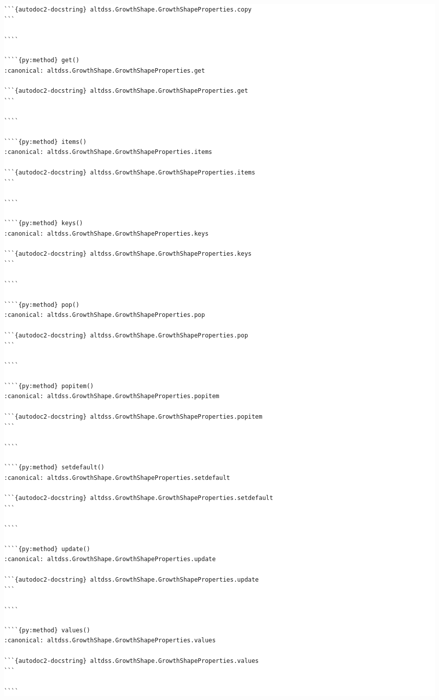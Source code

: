 `````{py:class} GrowthShapeProperties()
```{autodoc2-docstring} altdss.GrowthShape.GrowthShapeProperties.copy
```

````

````{py:method} get()
:canonical: altdss.GrowthShape.GrowthShapeProperties.get

```{autodoc2-docstring} altdss.GrowthShape.GrowthShapeProperties.get
```

````

````{py:method} items()
:canonical: altdss.GrowthShape.GrowthShapeProperties.items

```{autodoc2-docstring} altdss.GrowthShape.GrowthShapeProperties.items
```

````

````{py:method} keys()
:canonical: altdss.GrowthShape.GrowthShapeProperties.keys

```{autodoc2-docstring} altdss.GrowthShape.GrowthShapeProperties.keys
```

````

````{py:method} pop()
:canonical: altdss.GrowthShape.GrowthShapeProperties.pop

```{autodoc2-docstring} altdss.GrowthShape.GrowthShapeProperties.pop
```

````

````{py:method} popitem()
:canonical: altdss.GrowthShape.GrowthShapeProperties.popitem

```{autodoc2-docstring} altdss.GrowthShape.GrowthShapeProperties.popitem
```

````

````{py:method} setdefault()
:canonical: altdss.GrowthShape.GrowthShapeProperties.setdefault

```{autodoc2-docstring} altdss.GrowthShape.GrowthShapeProperties.setdefault
```

````

````{py:method} update()
:canonical: altdss.GrowthShape.GrowthShapeProperties.update

```{autodoc2-docstring} altdss.GrowthShape.GrowthShapeProperties.update
```

````

````{py:method} values()
:canonical: altdss.GrowthShape.GrowthShapeProperties.values

```{autodoc2-docstring} altdss.GrowthShape.GrowthShapeProperties.values
```

````

`````